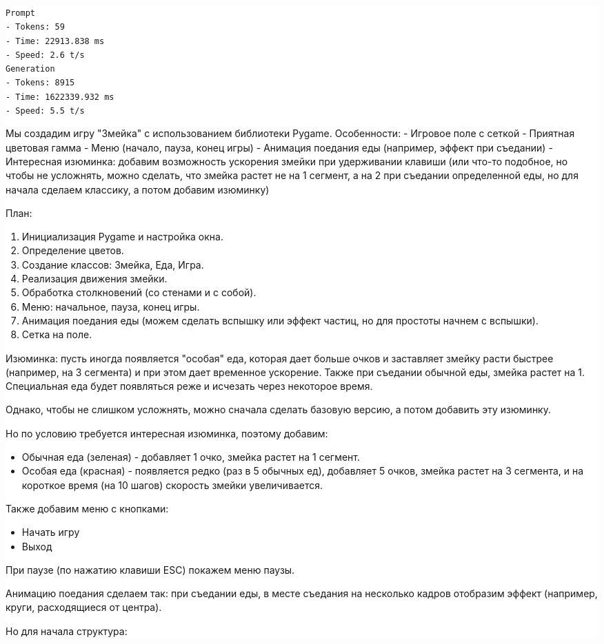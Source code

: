 ```text
Prompt
- Tokens: 59
- Time: 22913.838 ms
- Speed: 2.6 t/s
Generation
- Tokens: 8915
- Time: 1622339.932 ms
- Speed: 5.5 t/s
```

<think>
Мы создадим игру "Змейка" с использованием библиотеки Pygame.
 Особенности:
   - Игровое поле с сеткой
   - Приятная цветовая гамма
   - Меню (начало, пауза, конец игры)
   - Анимация поедания еды (например, эффект при съедании)
   - Интересная изюминка: добавим возможность ускорения змейки при удерживании клавиши (или что-то подобное, но чтобы не усложнять, можно сделать, что змейка растет не на 1 сегмент, а на 2 при съедании определенной еды, но для начала сделаем классику, а потом добавим изюминку)

 План:
   1. Инициализация Pygame и настройка окна.
   2. Определение цветов.
   3. Создание классов: Змейка, Еда, Игра.
   4. Реализация движения змейки.
   5. Обработка столкновений (со стенами и с собой).
   6. Меню: начальное, пауза, конец игры.
   7. Анимация поедания еды (можем сделать вспышку или эффект частиц, но для простоты начнем с вспышки).
   8. Сетка на поле.

 Изюминка: пусть иногда появляется "особая" еда, которая дает больше очков и заставляет змейку расти быстрее (например, на 3 сегмента) и при этом дает временное ускорение. Также при съедании обычной еды, змейка растет на 1. Специальная еда будет появляться реже и исчезать через некоторое время.

 Однако, чтобы не слишком усложнять, можно сначала сделать базовую версию, а потом добавить эту изюминку.

 Но по условию требуется интересная изюминка, поэтому добавим:
   - Обычная еда (зеленая) - добавляет 1 очко, змейка растет на 1 сегмент.
   - Особая еда (красная) - появляется редко (раз в 5 обычных ед), добавляет 5 очков, змейка растет на 3 сегмента, и на короткое время (на 10 шагов) скорость змейки увеличивается.

 Также добавим меню с кнопками:
   - Начать игру
   - Выход

 При паузе (по нажатию клавиши ESC) покажем меню паузы.

 Анимацию поедания сделаем так: при съедании еды, в месте съедания на несколько кадров отобразим эффект (например, круги, расходящиеся от центра).

 Но для начала структура:
